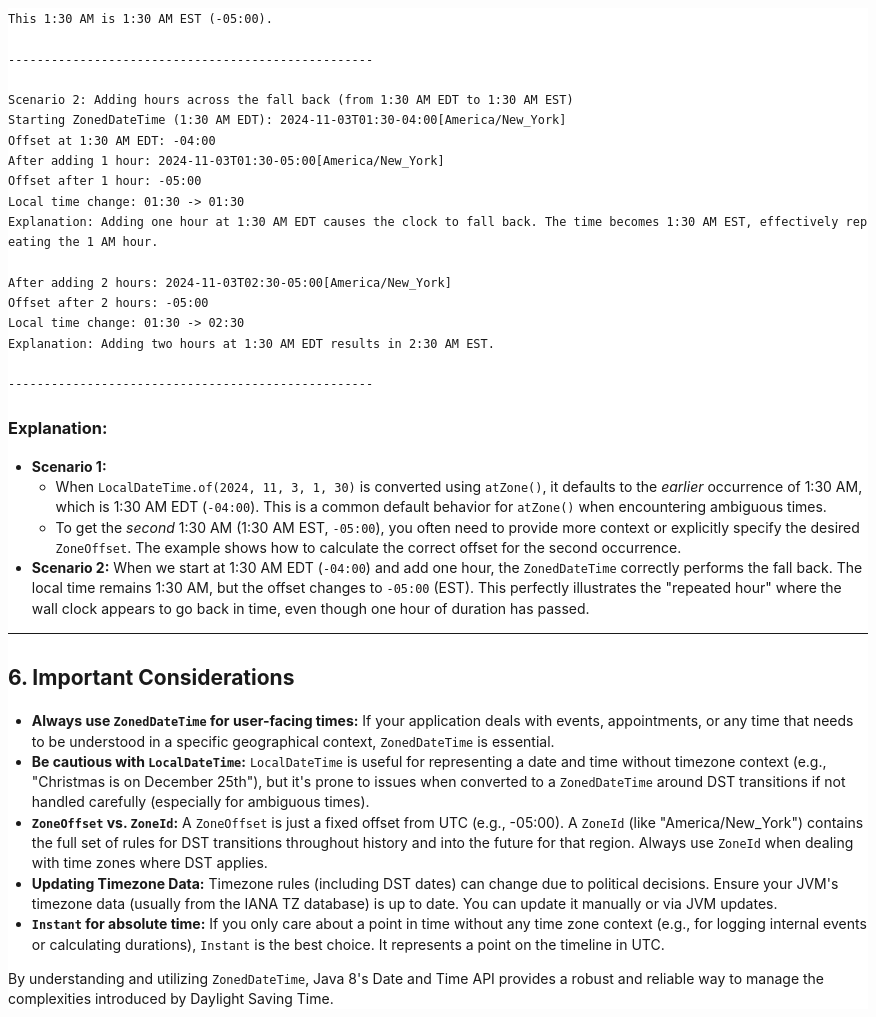 ```
This 1:30 AM is 1:30 AM EST (-05:00).

---------------------------------------------------

Scenario 2: Adding hours across the fall back (from 1:30 AM EDT to 1:30 AM EST)
Starting ZonedDateTime (1:30 AM EDT): 2024-11-03T01:30-04:00[America/New_York]
Offset at 1:30 AM EDT: -04:00
After adding 1 hour: 2024-11-03T01:30-05:00[America/New_York]
Offset after 1 hour: -05:00
Local time change: 01:30 -> 01:30
Explanation: Adding one hour at 1:30 AM EDT causes the clock to fall back. The time becomes 1:30 AM EST, effectively repeating the 1 AM hour.

After adding 2 hours: 2024-11-03T02:30-05:00[America/New_York]
Offset after 2 hours: -05:00
Local time change: 01:30 -> 02:30
Explanation: Adding two hours at 1:30 AM EDT results in 2:30 AM EST.

---------------------------------------------------
```

### Explanation:

*   **Scenario 1:**
    *   When `LocalDateTime.of(2024, 11, 3, 1, 30)` is converted using `atZone()`, it defaults to the *earlier* occurrence of 1:30 AM, which is 1:30 AM EDT (`-04:00`). This is a common default behavior for `atZone()` when encountering ambiguous times.
    *   To get the *second* 1:30 AM (1:30 AM EST, `-05:00`), you often need to provide more context or explicitly specify the desired `ZoneOffset`. The example shows how to calculate the correct offset for the second occurrence.
*   **Scenario 2:** When we start at 1:30 AM EDT (`-04:00`) and add one hour, the `ZonedDateTime` correctly performs the fall back. The local time remains 1:30 AM, but the offset changes to `-05:00` (EST). This perfectly illustrates the "repeated hour" where the wall clock appears to go back in time, even though one hour of duration has passed.

---

## 6. Important Considerations

*   **Always use `ZonedDateTime` for user-facing times:** If your application deals with events, appointments, or any time that needs to be understood in a specific geographical context, `ZonedDateTime` is essential.
*   **Be cautious with `LocalDateTime`:** `LocalDateTime` is useful for representing a date and time without timezone context (e.g., "Christmas is on December 25th"), but it's prone to issues when converted to a `ZonedDateTime` around DST transitions if not handled carefully (especially for ambiguous times).
*   **`ZoneOffset` vs. `ZoneId`:** A `ZoneOffset` is just a fixed offset from UTC (e.g., -05:00). A `ZoneId` (like "America/New_York") contains the full set of rules for DST transitions throughout history and into the future for that region. Always use `ZoneId` when dealing with time zones where DST applies.
*   **Updating Timezone Data:** Timezone rules (including DST dates) can change due to political decisions. Ensure your JVM's timezone data (usually from the IANA TZ database) is up to date. You can update it manually or via JVM updates.
*   **`Instant` for absolute time:** If you only care about a point in time without any time zone context (e.g., for logging internal events or calculating durations), `Instant` is the best choice. It represents a point on the timeline in UTC.

By understanding and utilizing `ZonedDateTime`, Java 8's Date and Time API provides a robust and reliable way to manage the complexities introduced by Daylight Saving Time.